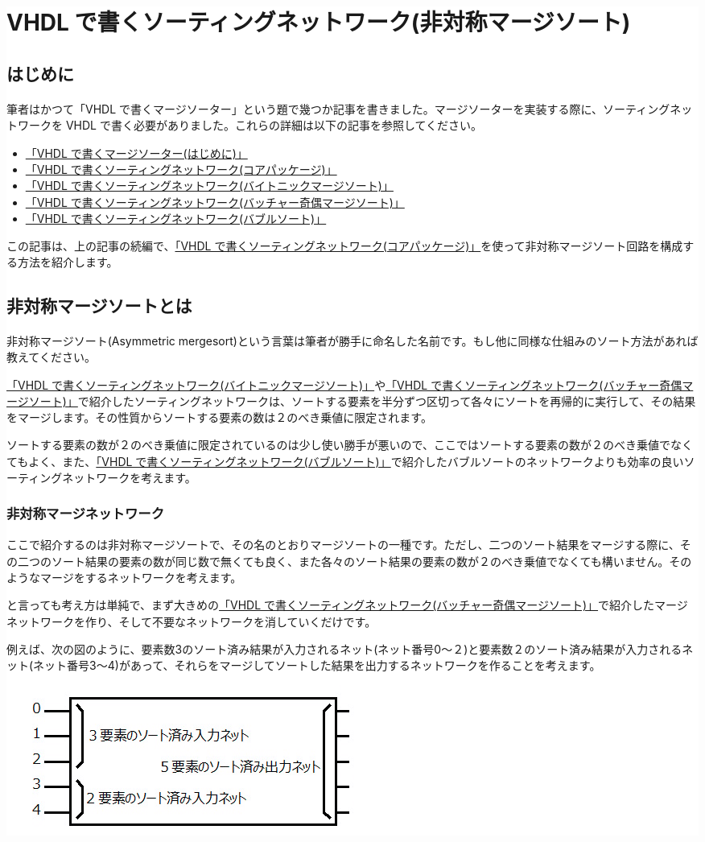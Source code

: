
# VHDL で書くソーティングネットワーク(非対称マージソート)



## はじめに


筆者はかつて「VHDL で書くマージソーター」という題で幾つか記事を書きました。マージソーターを実装する際に、ソーティングネットワークを VHDL で書く必要がありました。これらの詳細は以下の記事を参照してください。



* [「VHDL で書くマージソーター(はじめに)」]
* [「VHDL で書くソーティングネットワーク(コアパッケージ)」]
* [「VHDL で書くソーティングネットワーク(バイトニックマージソート)」]
* [「VHDL で書くソーティングネットワーク(バッチャー奇偶マージソート)」]
* [「VHDL で書くソーティングネットワーク(バブルソート)」]



この記事は、上の記事の続編で、[「VHDL で書くソーティングネットワーク(コアパッケージ)」]を使って非対称マージソート回路を構成する方法を紹介します。




## 非対称マージソートとは


非対称マージソート(Asymmetric mergesort)という言葉は筆者が勝手に命名した名前です。もし他に同様な仕組みのソート方法があれば教えてください。



[「VHDL で書くソーティングネットワーク(バイトニックマージソート)」]や[「VHDL で書くソーティングネットワーク(バッチャー奇偶マージソート)」]で紹介したソーティングネットワークは、ソートする要素を半分ずつ区切って各々にソートを再帰的に実行して、その結果をマージします。その性質からソートする要素の数は２のべき乗値に限定されます。

ソートする要素の数が２のべき乗値に限定されているのは少し使い勝手が悪いので、ここではソートする要素の数が２のべき乗値でなくてもよく、また、[「VHDL で書くソーティングネットワーク(バブルソート)」]で紹介したバブルソートのネットワークよりも効率の良いソーティングネットワークを考えます。


### 非対称マージネットワーク


ここで紹介するのは非対称マージソートで、その名のとおりマージソートの一種です。ただし、二つのソート結果をマージする際に、その二つのソート結果の要素の数が同じ数で無くても良く、また各々のソート結果の要素の数が２のべき乗値でなくても構いません。そのようなマージをするネットワークを考えます。



と言っても考え方は単純で、まず大きめの[「VHDL で書くソーティングネットワーク(バッチャー奇偶マージソート)」]で紹介したマージネットワークを作り、そして不要なネットワークを消していくだけです。



例えば、次の図のように、要素数3のソート済み結果が入力されるネット(ネット番号0〜２)と要素数２のソート済み結果が入力されるネット(ネット番号3〜4)があって、それらをマージしてソートした結果を出力するネットワークを作ることを考えます。


![Fig.1 非対称マージネットワーク(ブラックボックス)](image/17_asymmetric_mergesorter_1.jpg "Fig.1 非対称マージネットワーク(ブラックボックス)")


[「VHDL で書くマージソーター(はじめに)」]: ./01_introduction.md "「VHDL で書くマージソーター(はじめに)」"
[「VHDL で書くマージソーター(ワードの定義)」]: ./02_word_package.md "「VHDL で書くマージソーター(ワードの定義)」"
[「VHDL で書くマージソーター(ワード比較器)」]: ./03_word_compare.md "「VHDL で書くマージソーター(ワード比較器)」"
[「VHDL で書くソーティングネットワーク(コアパッケージ)」]: ./04_sorting_network.md "「VHDL で書くソーティングネットワーク(コアパッケージ)」"
[「VHDL で書くソーティングネットワーク(バイトニックマージソート)」]: ./05_bitonic_sorter.md "「VHDL で書くソーティングネットワーク(バイトニックマージソート)」"
[「VHDL で書くソーティングネットワーク(バッチャー奇偶マージソート)」]: ./06_oddeven_sorter.md "「VHDL で書くソーティングネットワーク(バッチャー奇偶マージソート)」"
[「VHDL で書くソーティングネットワーク(バブルソート)」]: ./16_bubble_sorter.md "「VHDL で書くソーティングネットワーク(バブルソート)」"
[「VHDL で書くソーティングネットワーク(非対称マージソート)」]: ./17_asymmetric_mergesorter.md "「VHDL で書くソーティングネットワーク(非対称マージソート)」"